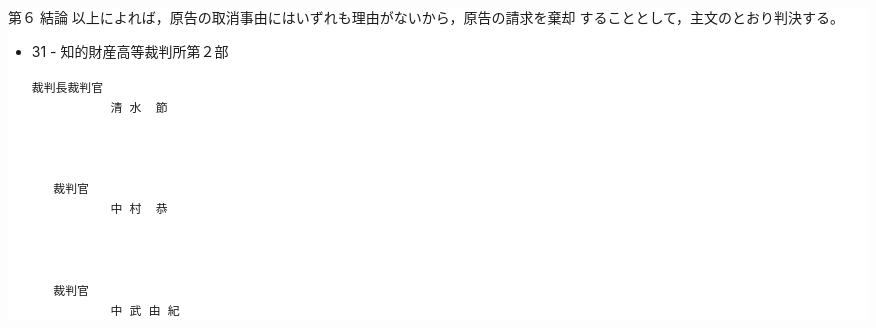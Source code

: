 第６ 結論 
 以上によれば，原告の取消事由にはいずれも理由がないから，原告の請求を棄却
することとして，主文のとおり判決する。 
 
 
 - 31 - 
   知的財産高等裁判所第２部 
 
 
       裁判長裁判官                       
                  清 水  節     
 
 
 
          裁判官                       
                  中 村  恭     
 
 
 
          裁判官                       
                  中 武 由 紀     

                    